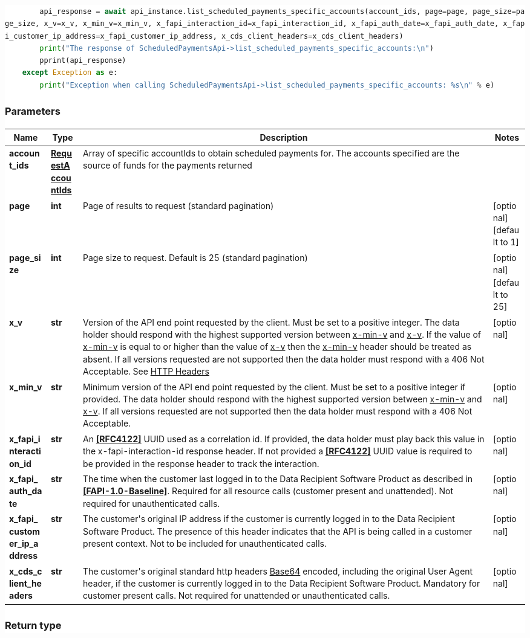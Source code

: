 ```python
        api_response = await api_instance.list_scheduled_payments_specific_accounts(account_ids, page=page, page_size=page_size, x_v=x_v, x_min_v=x_min_v, x_fapi_interaction_id=x_fapi_interaction_id, x_fapi_auth_date=x_fapi_auth_date, x_fapi_customer_ip_address=x_fapi_customer_ip_address, x_cds_client_headers=x_cds_client_headers)
        print("The response of ScheduledPaymentsApi->list_scheduled_payments_specific_accounts:\n")
        pprint(api_response)
    except Exception as e:
        print("Exception when calling ScheduledPaymentsApi->list_scheduled_payments_specific_accounts: %s\n" % e)
```



### Parameters


Name | Type | Description  | Notes
------------- | ------------- | ------------- | -------------
 **account_ids** | [**RequestAccountIds**](RequestAccountIds.md)| Array of specific accountIds to obtain scheduled payments for.  The accounts specified are the source of funds for the payments returned | 
 **page** | **int**| Page of results to request (standard pagination) | [optional] [default to 1]
 **page_size** | **int**| Page size to request. Default is 25 (standard pagination) | [optional] [default to 25]
 **x_v** | **str**| Version of the API end point requested by the client. Must be set to a positive integer. The data holder should respond with the highest supported version between [x-min-v](#request-headers) and [x-v](#request-headers). If the value of [x-min-v](#request-headers) is equal to or higher than the value of [x-v](#request-headers) then the [x-min-v](#request-headers) header should be treated as absent. If all versions requested are not supported then the data holder must respond with a 406 Not Acceptable. See [HTTP Headers](#request-headers) | [optional] 
 **x_min_v** | **str**| Minimum version of the API end point requested by the client. Must be set to a positive integer if provided. The data holder should respond with the highest supported version between [x-min-v](#request-headers) and [x-v](#request-headers). If all versions requested are not supported then the data holder must respond with a 406 Not Acceptable. | [optional] 
 **x_fapi_interaction_id** | **str**| An **[[RFC4122]](#nref-RFC4122)** UUID used as a correlation id. If provided, the data holder must play back this value in the x-fapi-interaction-id response header. If not provided a **[[RFC4122]](#nref-RFC4122)** UUID value is required to be provided in the response header to track the interaction. | [optional] 
 **x_fapi_auth_date** | **str**| The time when the customer last logged in to the Data Recipient Software Product as described in **[[FAPI-1.0-Baseline]](#nref-FAPI-1-0-Baseline)**.  Required for all resource calls (customer present and unattended). Not required for unauthenticated calls. | [optional] 
 **x_fapi_customer_ip_address** | **str**| The customer&#39;s original IP address if the customer is currently logged in to the Data Recipient Software Product. The presence of this header indicates that the API is being called in a customer present context. Not to be included for unauthenticated calls. | [optional] 
 **x_cds_client_headers** | **str**| The customer&#39;s original standard http headers [Base64](#common-field-types) encoded, including the original User Agent header, if the customer is currently logged in to the Data Recipient Software Product. Mandatory for customer present calls.  Not required for unattended or unauthenticated calls. | [optional] 

### Return type
